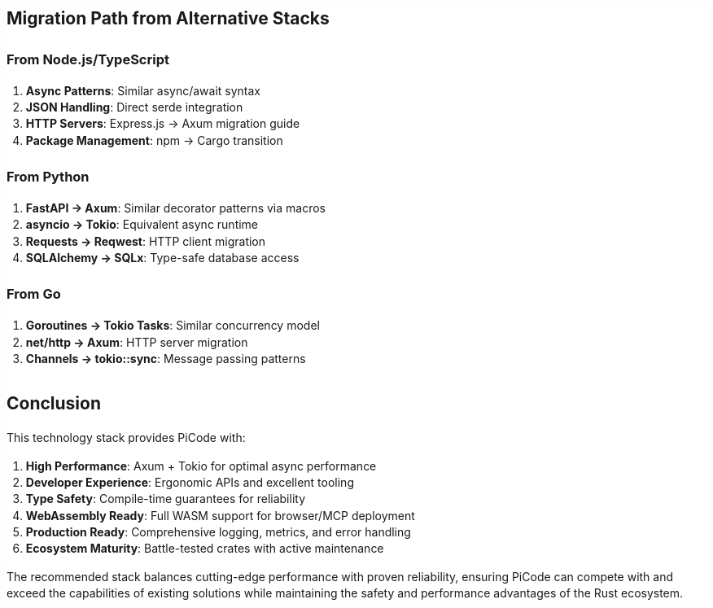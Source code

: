 ## Migration Path from Alternative Stacks

### From Node.js/TypeScript
1. **Async Patterns**: Similar async/await syntax
2. **JSON Handling**: Direct serde integration
3. **HTTP Servers**: Express.js → Axum migration guide
4. **Package Management**: npm → Cargo transition

### From Python
1. **FastAPI → Axum**: Similar decorator patterns via macros
2. **asyncio → Tokio**: Equivalent async runtime
3. **Requests → Reqwest**: HTTP client migration
4. **SQLAlchemy → SQLx**: Type-safe database access

### From Go
1. **Goroutines → Tokio Tasks**: Similar concurrency model
2. **net/http → Axum**: HTTP server migration
3. **Channels → tokio::sync**: Message passing patterns

## Conclusion

This technology stack provides PiCode with:

1. **High Performance**: Axum + Tokio for optimal async performance
2. **Developer Experience**: Ergonomic APIs and excellent tooling
3. **Type Safety**: Compile-time guarantees for reliability
4. **WebAssembly Ready**: Full WASM support for browser/MCP deployment
5. **Production Ready**: Comprehensive logging, metrics, and error handling
6. **Ecosystem Maturity**: Battle-tested crates with active maintenance

The recommended stack balances cutting-edge performance with proven reliability, ensuring PiCode can compete with and exceed the capabilities of existing solutions while maintaining the safety and performance advantages of the Rust ecosystem.